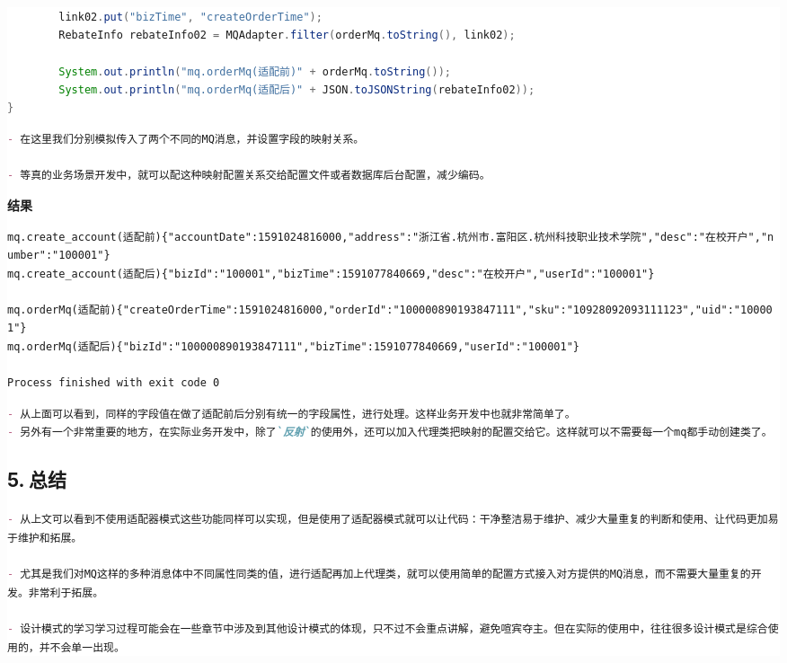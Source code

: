 ```java
        link02.put("bizTime", "createOrderTime");
        RebateInfo rebateInfo02 = MQAdapter.filter(orderMq.toString(), link02);

        System.out.println("mq.orderMq(适配前)" + orderMq.toString());
        System.out.println("mq.orderMq(适配后)" + JSON.toJSONString(rebateInfo02));
}
```

```markdown
- 在这里我们分别模拟传入了两个不同的MQ消息，并设置字段的映射关系。

- 等真的业务场景开发中，就可以配这种映射配置关系交给配置文件或者数据库后台配置，减少编码。
```

**结果**

```config
mq.create_account(适配前){"accountDate":1591024816000,"address":"浙江省.杭州市.富阳区.杭州科技职业技术学院","desc":"在校开户","number":"100001"}
mq.create_account(适配后){"bizId":"100001","bizTime":1591077840669,"desc":"在校开户","userId":"100001"}

mq.orderMq(适配前){"createOrderTime":1591024816000,"orderId":"100000890193847111","sku":"10928092093111123","uid":"100001"}
mq.orderMq(适配后){"bizId":"100000890193847111","bizTime":1591077840669,"userId":"100001"}

Process finished with exit code 0
```

```markdown
- 从上面可以看到，同样的字段值在做了适配前后分别有统一的字段属性，进行处理。这样业务开发中也就非常简单了。
- 另外有一个非常重要的地方，在实际业务开发中，除了`反射`的使用外，还可以加入代理类把映射的配置交给它。这样就可以不需要每一个mq都手动创建类了。
```

## 5. 总结

```markdown
- 从上文可以看到不使用适配器模式这些功能同样可以实现，但是使用了适配器模式就可以让代码：干净整洁易于维护、减少大量重复的判断和使用、让代码更加易于维护和拓展。

- 尤其是我们对MQ这样的多种消息体中不同属性同类的值，进行适配再加上代理类，就可以使用简单的配置方式接入对方提供的MQ消息，而不需要大量重复的开发。非常利于拓展。

- 设计模式的学习学习过程可能会在一些章节中涉及到其他设计模式的体现，只不过不会重点讲解，避免喧宾夺主。但在实际的使用中，往往很多设计模式是综合使用的，并不会单一出现。
```

